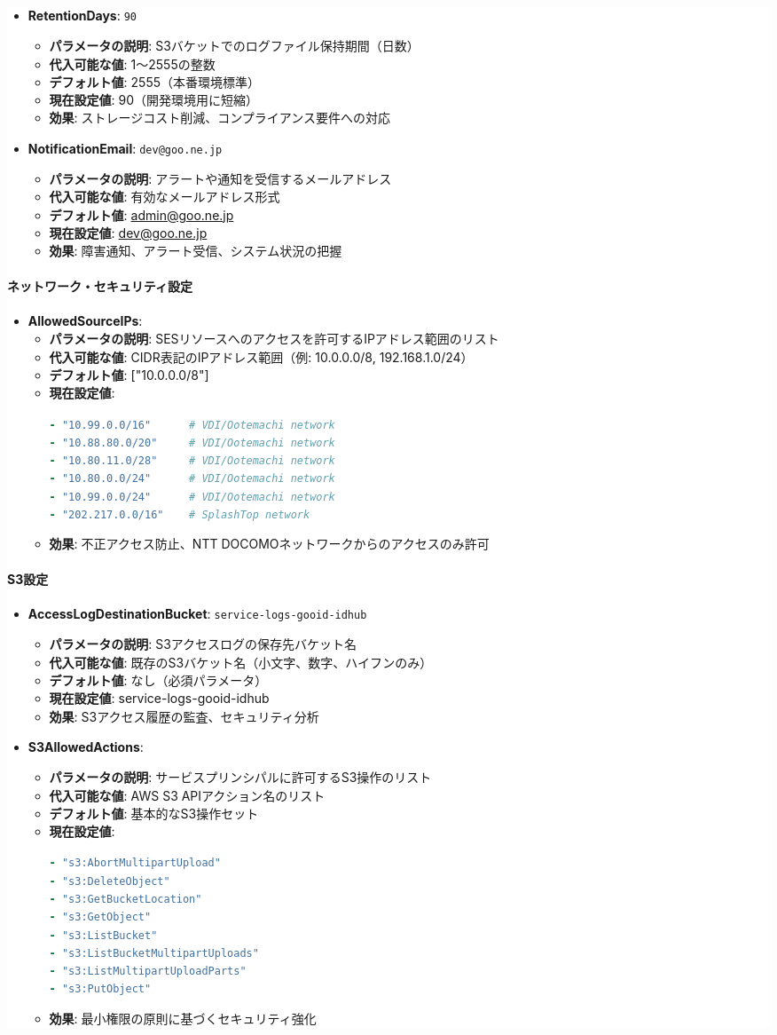 - **RetentionDays**: `90`
  - **パラメータの説明**: S3バケットでのログファイル保持期間（日数）
  - **代入可能な値**: 1〜2555の整数
  - **デフォルト値**: 2555（本番環境標準）
  - **現在設定値**: 90（開発環境用に短縮）
  - **効果**: ストレージコスト削減、コンプライアンス要件への対応

- **NotificationEmail**: `dev@goo.ne.jp`
  - **パラメータの説明**: アラートや通知を受信するメールアドレス
  - **代入可能な値**: 有効なメールアドレス形式
  - **デフォルト値**: admin@goo.ne.jp
  - **現在設定値**: dev@goo.ne.jp
  - **効果**: 障害通知、アラート受信、システム状況の把握

#### ネットワーク・セキュリティ設定
- **AllowedSourceIPs**:
  - **パラメータの説明**: SESリソースへのアクセスを許可するIPアドレス範囲のリスト
  - **代入可能な値**: CIDR表記のIPアドレス範囲（例: 10.0.0.0/8, 192.168.1.0/24）
  - **デフォルト値**: ["10.0.0.0/8"]
  - **現在設定値**: 
    ```yaml
    - "10.99.0.0/16"      # VDI/Ootemachi network
    - "10.88.80.0/20"     # VDI/Ootemachi network  
    - "10.80.11.0/28"     # VDI/Ootemachi network
    - "10.80.0.0/24"      # VDI/Ootemachi network
    - "10.99.0.0/24"      # VDI/Ootemachi network
    - "202.217.0.0/16"    # SplashTop network
    ```
  - **効果**: 不正アクセス防止、NTT DOCOMOネットワークからのアクセスのみ許可

#### S3設定
- **AccessLogDestinationBucket**: `service-logs-gooid-idhub`
  - **パラメータの説明**: S3アクセスログの保存先バケット名
  - **代入可能な値**: 既存のS3バケット名（小文字、数字、ハイフンのみ）
  - **デフォルト値**: なし（必須パラメータ）
  - **現在設定値**: service-logs-gooid-idhub
  - **効果**: S3アクセス履歴の監査、セキュリティ分析

- **S3AllowedActions**: 
  - **パラメータの説明**: サービスプリンシパルに許可するS3操作のリスト
  - **代入可能な値**: AWS S3 APIアクション名のリスト
  - **デフォルト値**: 基本的なS3操作セット
  - **現在設定値**: 
    ```yaml
    - "s3:AbortMultipartUpload"
    - "s3:DeleteObject"
    - "s3:GetBucketLocation"
    - "s3:GetObject"
    - "s3:ListBucket"
    - "s3:ListBucketMultipartUploads"
    - "s3:ListMultipartUploadParts"
    - "s3:PutObject"
    ```
  - **効果**: 最小権限の原則に基づくセキュリティ強化
